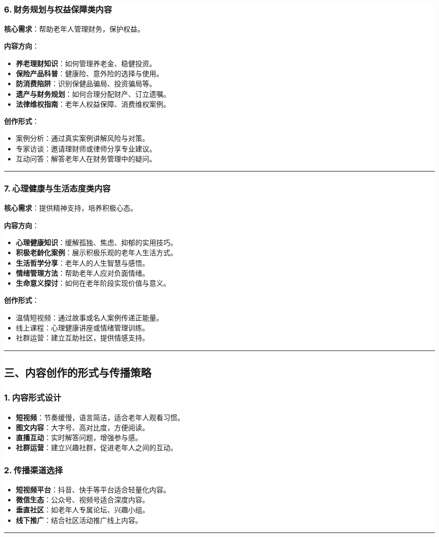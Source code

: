 
### 6. 财务规划与权益保障类内容

**核心需求**：帮助老年人管理财务，保护权益。

**内容方向**：
- **养老理财知识**：如何管理养老金、稳健投资。
- **保险产品科普**：健康险、意外险的选择与使用。
- **防消费陷阱**：识别保健品骗局、投资骗局等。
- **遗产与财务规划**：如何合理分配财产、订立遗嘱。
- **法律维权指南**：老年人权益保障、消费维权案例。

**创作形式**：
- 案例分析：通过真实案例讲解风险与对策。
- 专家访谈：邀请理财师或律师分享专业建议。
- 互动问答：解答老年人在财务管理中的疑问。

---

### 7. 心理健康与生活态度类内容

**核心需求**：提供精神支持，培养积极心态。

**内容方向**：
- **心理健康知识**：缓解孤独、焦虑、抑郁的实用技巧。
- **积极老龄化案例**：展示积极乐观的老年人生活方式。
- **生活哲学分享**：老年人的人生智慧与感悟。
- **情绪管理方法**：帮助老年人应对负面情绪。
- **生命意义探讨**：如何在老年阶段实现价值与意义。

**创作形式**：
- 温情短视频：通过故事或名人案例传递正能量。
- 线上课程：心理健康讲座或情绪管理训练。
- 社群运营：建立互助社区，提供情感支持。

---

## 三、内容创作的形式与传播策略

### 1. 内容形式设计
- **短视频**：节奏缓慢，语言简洁，适合老年人观看习惯。
- **图文内容**：大字号、高对比度，方便阅读。
- **直播互动**：实时解答问题，增强参与感。
- **社群运营**：建立兴趣社群，促进老年人之间的互动。

### 2. 传播渠道选择
- **短视频平台**：抖音、快手等平台适合轻量化内容。
- **微信生态**：公众号、视频号适合深度内容。
- **垂直社区**：如老年人专属论坛、兴趣小组。
- **线下推广**：结合社区活动推广线上内容。

---
